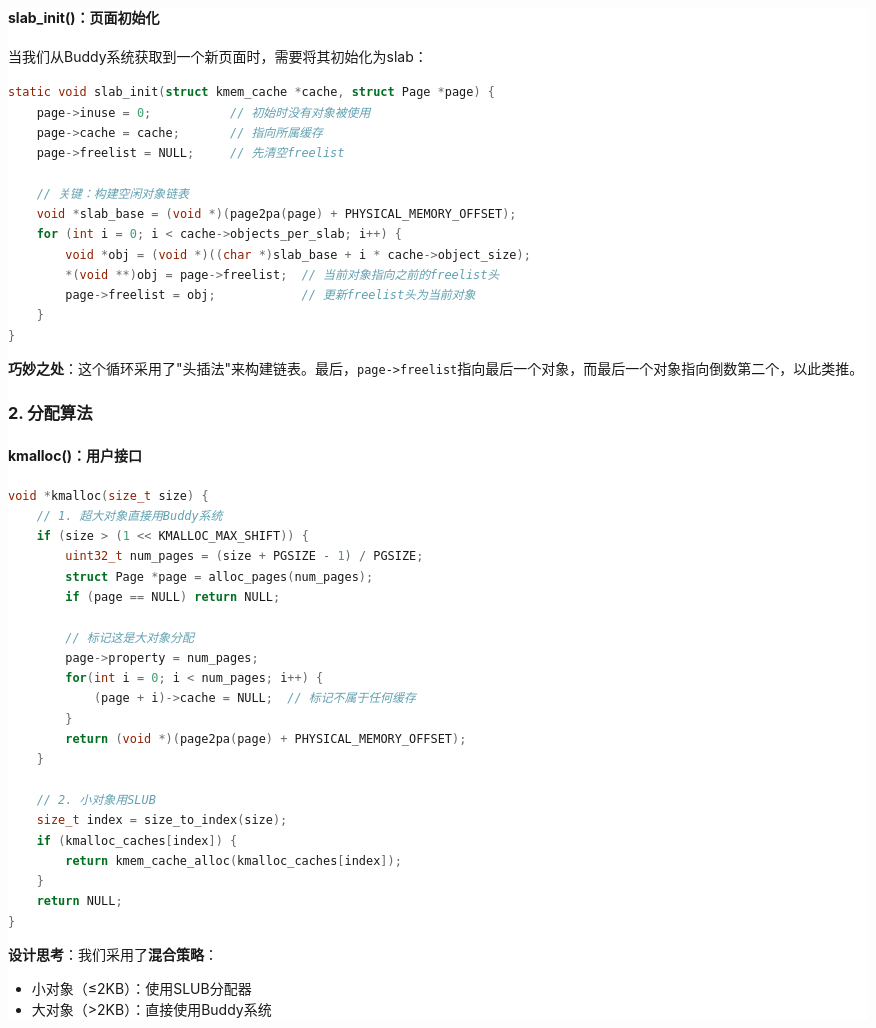 #### slab_init()：页面初始化

当我们从Buddy系统获取到一个新页面时，需要将其初始化为slab：

```c
static void slab_init(struct kmem_cache *cache, struct Page *page) {
    page->inuse = 0;           // 初始时没有对象被使用
    page->cache = cache;       // 指向所属缓存
    page->freelist = NULL;     // 先清空freelist

    // 关键：构建空闲对象链表
    void *slab_base = (void *)(page2pa(page) + PHYSICAL_MEMORY_OFFSET);
    for (int i = 0; i < cache->objects_per_slab; i++) {
        void *obj = (void *)((char *)slab_base + i * cache->object_size);
        *(void **)obj = page->freelist;  // 当前对象指向之前的freelist头
        page->freelist = obj;            // 更新freelist头为当前对象
    }
}
```

**巧妙之处**：这个循环采用了"头插法"来构建链表。最后，`page->freelist`指向最后一个对象，而最后一个对象指向倒数第二个，以此类推。

### 2. 分配算法

#### kmalloc()：用户接口

```c
void *kmalloc(size_t size) {
    // 1. 超大对象直接用Buddy系统
    if (size > (1 << KMALLOC_MAX_SHIFT)) {
        uint32_t num_pages = (size + PGSIZE - 1) / PGSIZE;
        struct Page *page = alloc_pages(num_pages);
        if (page == NULL) return NULL;
        
        // 标记这是大对象分配
        page->property = num_pages;
        for(int i = 0; i < num_pages; i++) {
            (page + i)->cache = NULL;  // 标记不属于任何缓存
        }
        return (void *)(page2pa(page) + PHYSICAL_MEMORY_OFFSET);
    }

    // 2. 小对象用SLUB
    size_t index = size_to_index(size);
    if (kmalloc_caches[index]) {
        return kmem_cache_alloc(kmalloc_caches[index]);
    }
    return NULL;
}
```

**设计思考**：我们采用了**混合策略**：
- 小对象（≤2KB）：使用SLUB分配器
- 大对象（>2KB）：直接使用Buddy系统
